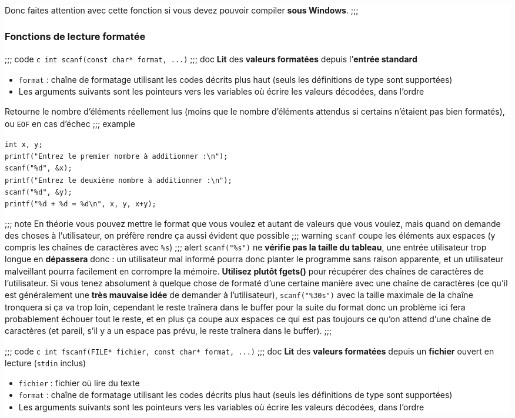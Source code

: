 Donc faites attention avec cette fonction si vous devez pouvoir compiler **sous Windows**.
;;;

### Fonctions de lecture formatée

;;; code ```c
int scanf(const char* format, ...)```
;;; doc
**Lit** des **valeurs formatées** depuis l’**entrée standard**

-	`format` : chaîne de formatage utilisant les codes décrits plus haut (seuls les définitions de type sont supportées)
-	Les arguments suivants sont les pointeurs vers les variables où écrire les valeurs décodées, dans l’ordre

Retourne le nombre d’éléments réellement lus (moins que le nombre d’éléments attendus si certains n’étaient pas bien formatés), ou `EOF` en cas d’échec
;;; example
```c/result/wrapmain; includes=["stdio.h"]; stdin="8\n12"
int x, y;
printf("Entrez le premier nombre à additionner :\n");
scanf("%d", &x);
printf("Entrez le deuxième nombre à additionner :\n");
scanf("%d", &y);
printf("%d + %d = %d\n", x, y, x+y);
```
;;; note
En théorie vous pouvez mettre le format que vous voulez et autant de valeurs que vous voulez, mais quand on demande des choses à l’utilisateur, on préfère rendre ça aussi évident que possible
;;; warning
`scanf` coupe les éléments aux espaces (y compris les chaînes de caractères avec `%s`)
;;; alert
`scanf("%s")` ne **vérifie pas la taille du tableau**, une entrée utilisateur trop longue en **dépassera** donc : un utilisateur mal informé pourra donc planter le programme sans raison apparente, et un utilisateur malveillant pourra facilement en corrompre la mémoire. **Utilisez plutôt fgets()** pour récupérer des chaînes de caractères de l’utilisateur.
Si vous tenez absolument à quelque chose de formaté d’une certaine manière avec une chaîne de caractères (ce qu’il est généralement une **très mauvaise idée** de demander à l’utilisateur), `scanf("%30s")` avec la taille maximale de la chaîne tronquera si ça va trop loin, cependant le reste traînera dans le buffer pour la suite du format donc un problème ici fera probablement échouer tout le reste, et en plus ça coupe aux espaces ce qui est pas toujours ce qu’on attend d’une chaîne de caractères (et pareil, s’il y a un espace pas prévu, le reste traînera dans le buffer).
;;;

;;; code ```c
int fscanf(FILE* fichier, const char* format, ...)```
;;; doc
**Lit** des **valeurs formatées** depuis un **fichier** ouvert en lecture (`stdin` inclus)

- `fichier` : fichier où lire du texte
- `format` : chaîne de formatage utilisant les codes décrits plus haut (seuls les définitions de type sont supportées)
- Les arguments suivants sont les pointeurs vers les variables où écrire les valeurs décodées, dans l’ordre
